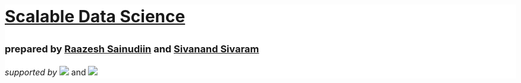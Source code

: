 


# [Scalable Data Science](http://www.math.canterbury.ac.nz/~r.sainudiin/courses/ScalableDataScience/)


### prepared by [Raazesh Sainudiin](https://nz.linkedin.com/in/raazesh-sainudiin-45955845) and [Sivanand Sivaram](https://www.linkedin.com/in/sivanand)

*supported by* [![](https://raw.githubusercontent.com/raazesh-sainudiin/scalable-data-science/master/images/databricks_logoTM_200px.png)](https://databricks.com/)
and 
[![](https://raw.githubusercontent.com/raazesh-sainudiin/scalable-data-science/master/images/AWS_logoTM_200px.png)](https://www.awseducate.com/microsite/CommunitiesEngageHome)
